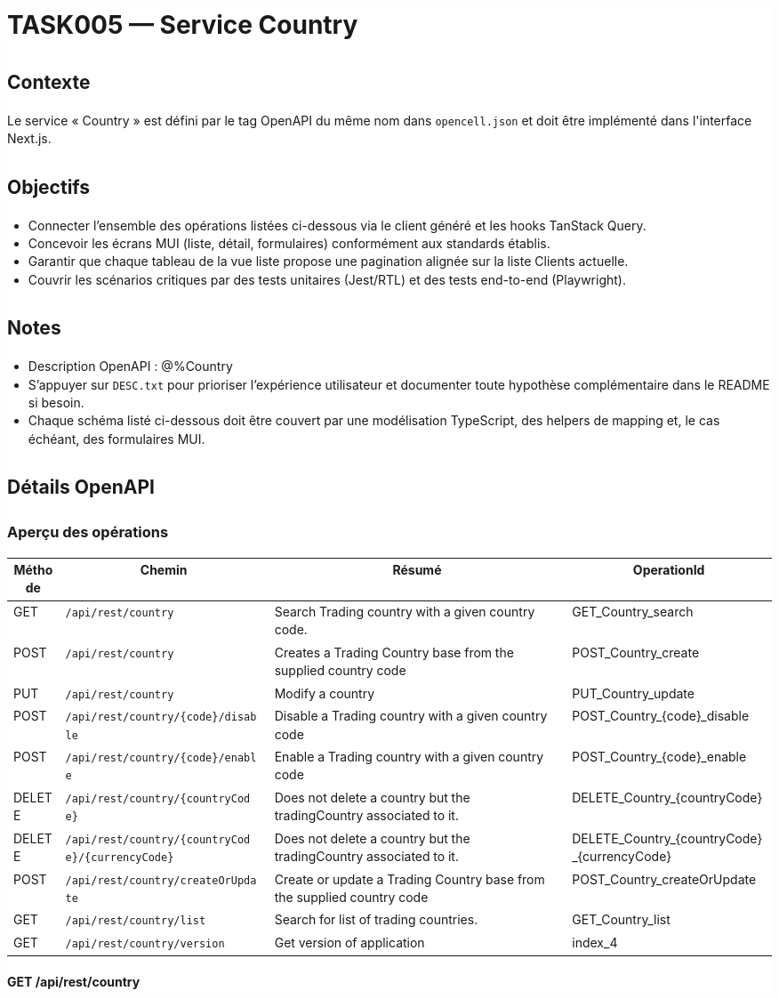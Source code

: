 # TASK005 — Service Country

## Contexte
Le service « Country » est défini par le tag OpenAPI du même nom dans `opencell.json` et doit être implémenté dans l'interface Next.js.

## Objectifs
- Connecter l’ensemble des opérations listées ci-dessous via le client généré et les hooks TanStack Query.
- Concevoir les écrans MUI (liste, détail, formulaires) conformément aux standards établis.
- Garantir que chaque tableau de la vue liste propose une pagination alignée sur la liste Clients actuelle.
- Couvrir les scénarios critiques par des tests unitaires (Jest/RTL) et des tests end-to-end (Playwright).

## Notes
- Description OpenAPI : @%Country
- S’appuyer sur `DESC.txt` pour prioriser l’expérience utilisateur et documenter toute hypothèse complémentaire dans le README si besoin.
- Chaque schéma listé ci-dessous doit être couvert par une modélisation TypeScript, des helpers de mapping et, le cas échéant, des formulaires MUI.

## Détails OpenAPI

### Aperçu des opérations

| Méthode | Chemin | Résumé | OperationId |
| --- | --- | --- | --- |
| GET | `/api/rest/country` |  Search Trading country with a given country code.   |     GET_Country_search |
| POST | `/api/rest/country` |  Creates a Trading Country base from the supplied country code |     POST_Country_create |
| PUT | `/api/rest/country` |  Modify a country |     PUT_Country_update |
| POST | `/api/rest/country/{code}/disable` |  Disable a Trading country with a given country code   |     POST_Country_{code}_disable |
| POST | `/api/rest/country/{code}/enable` |  Enable a Trading country with a given country code   |     POST_Country_{code}_enable |
| DELETE | `/api/rest/country/{countryCode}` |  Does not delete a country but the tradingCountry associated to it.  |     DELETE_Country_{countryCode} |
| DELETE | `/api/rest/country/{countryCode}/{currencyCode}` |  Does not delete a country but the tradingCountry associated to it.   |     DELETE_Country_{countryCode}_{currencyCode} |
| POST | `/api/rest/country/createOrUpdate` |  Create or update a Trading Country base from the supplied country code |     POST_Country_createOrUpdate |
| GET | `/api/rest/country/list` |  Search for list of trading countries.  |     GET_Country_list |
| GET | `/api/rest/country/version` | Get version of application | index_4 |

#### GET /api/rest/country
